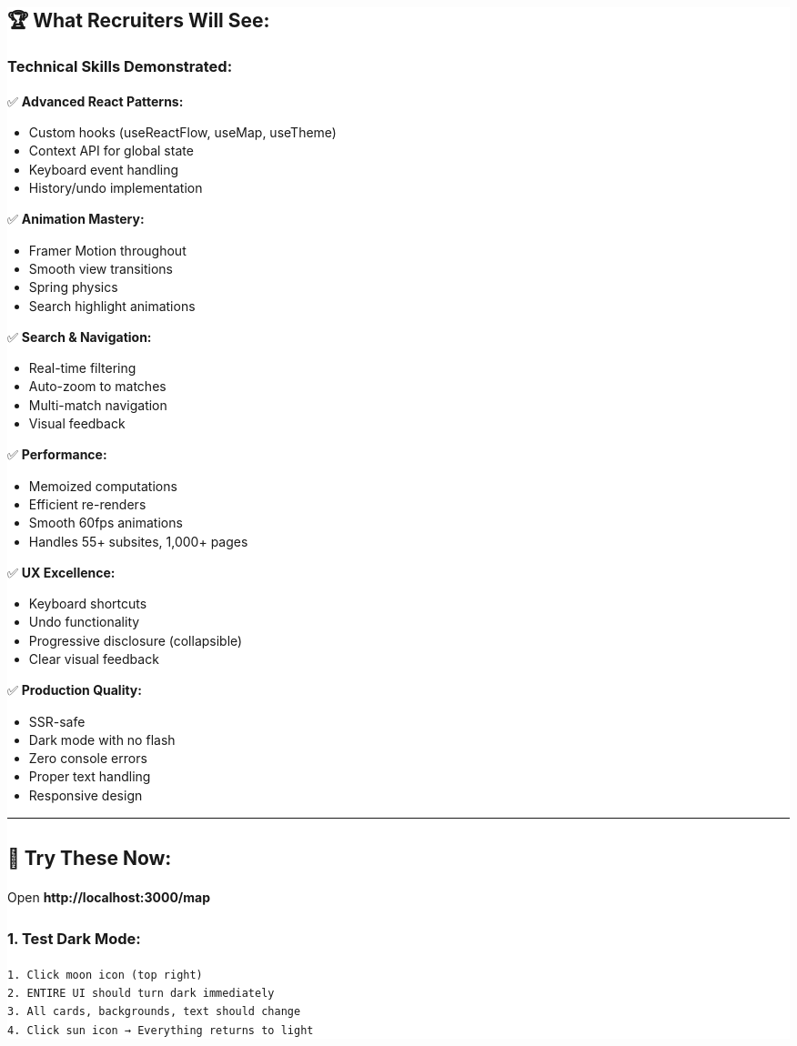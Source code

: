
## **🏆 What Recruiters Will See:**

### **Technical Skills Demonstrated:**

✅ **Advanced React Patterns:**
- Custom hooks (useReactFlow, useMap, useTheme)
- Context API for global state
- Keyboard event handling
- History/undo implementation

✅ **Animation Mastery:**
- Framer Motion throughout
- Smooth view transitions
- Spring physics
- Search highlight animations

✅ **Search & Navigation:**
- Real-time filtering
- Auto-zoom to matches
- Multi-match navigation
- Visual feedback

✅ **Performance:**
- Memoized computations
- Efficient re-renders
- Smooth 60fps animations
- Handles 55+ subsites, 1,000+ pages

✅ **UX Excellence:**
- Keyboard shortcuts
- Undo functionality
- Progressive disclosure (collapsible)
- Clear visual feedback

✅ **Production Quality:**
- SSR-safe
- Dark mode with no flash
- Zero console errors
- Proper text handling
- Responsive design

---

## **🎯 Try These Now:**

Open **http://localhost:3000/map**

### **1. Test Dark Mode:**
```
1. Click moon icon (top right)
2. ENTIRE UI should turn dark immediately
3. All cards, backgrounds, text should change
4. Click sun icon → Everything returns to light
```
